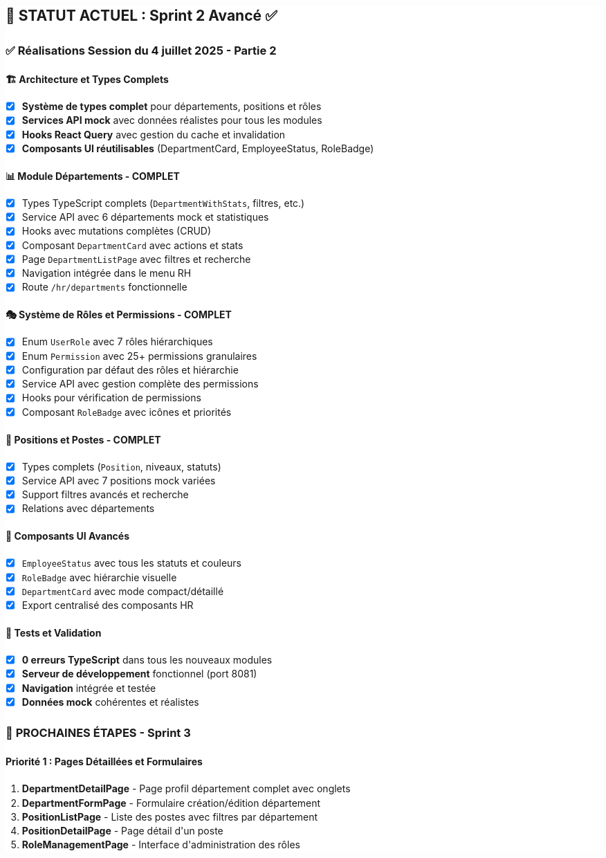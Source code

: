 
## 🎯 **STATUT ACTUEL : Sprint 2 Avancé ✅**

### ✅ **Réalisations Session du 4 juillet 2025 - Partie 2**

#### 🏗️ Architecture et Types Complets
- [x] **Système de types complet** pour départements, positions et rôles
- [x] **Services API mock** avec données réalistes pour tous les modules
- [x] **Hooks React Query** avec gestion du cache et invalidation
- [x] **Composants UI réutilisables** (DepartmentCard, EmployeeStatus, RoleBadge)

#### 📊 Module Départements - COMPLET
- [x] Types TypeScript complets (`DepartmentWithStats`, filtres, etc.)
- [x] Service API avec 6 départements mock et statistiques
- [x] Hooks avec mutations complètes (CRUD)
- [x] Composant `DepartmentCard` avec actions et stats
- [x] Page `DepartmentListPage` avec filtres et recherche
- [x] Navigation intégrée dans le menu RH
- [x] Route `/hr/departments` fonctionnelle

#### 🎭 Système de Rôles et Permissions - COMPLET
- [x] Enum `UserRole` avec 7 rôles hiérarchiques
- [x] Enum `Permission` avec 25+ permissions granulaires
- [x] Configuration par défaut des rôles et hiérarchie
- [x] Service API avec gestion complète des permissions
- [x] Hooks pour vérification de permissions
- [x] Composant `RoleBadge` avec icônes et priorités

#### 📝 Positions et Postes - COMPLET
- [x] Types complets (`Position`, niveaux, statuts)
- [x] Service API avec 7 positions mock variées
- [x] Support filtres avancés et recherche
- [x] Relations avec départements

#### 🎨 Composants UI Avancés
- [x] `EmployeeStatus` avec tous les statuts et couleurs
- [x] `RoleBadge` avec hiérarchie visuelle
- [x] `DepartmentCard` avec mode compact/détaillé
- [x] Export centralisé des composants HR

#### 🧪 Tests et Validation
- [x] **0 erreurs TypeScript** dans tous les nouveaux modules
- [x] **Serveur de développement** fonctionnel (port 8081)
- [x] **Navigation** intégrée et testée
- [x] **Données mock** cohérentes et réalistes

### 🚀 **PROCHAINES ÉTAPES - Sprint 3**

#### **Priorité 1 : Pages Détaillées et Formulaires**
1. **DepartmentDetailPage** - Page profil département complet avec onglets
2. **DepartmentFormPage** - Formulaire création/édition département
3. **PositionListPage** - Liste des postes avec filtres par département
4. **PositionDetailPage** - Page détail d'un poste
5. **RoleManagementPage** - Interface d'administration des rôles

